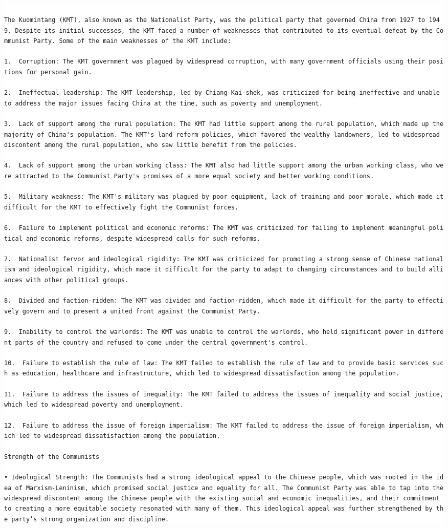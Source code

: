 ```ad-Answer

The Kuomintang (KMT), also known as the Nationalist Party, was the political party that governed China from 1927 to 1949. Despite its initial successes, the KMT faced a number of weaknesses that contributed to its eventual defeat by the Communist Party. Some of the main weaknesses of the KMT include:

1.  Corruption: The KMT government was plagued by widespread corruption, with many government officials using their positions for personal gain.
    
2.  Ineffectual leadership: The KMT leadership, led by Chiang Kai-shek, was criticized for being ineffective and unable to address the major issues facing China at the time, such as poverty and unemployment.
    
3.  Lack of support among the rural population: The KMT had little support among the rural population, which made up the majority of China's population. The KMT's land reform policies, which favored the wealthy landowners, led to widespread discontent among the rural population, who saw little benefit from the policies.

4.  Lack of support among the urban working class: The KMT also had little support among the urban working class, who were attracted to the Communist Party's promises of a more equal society and better working conditions.
    
5.  Military weakness: The KMT's military was plagued by poor equipment, lack of training and poor morale, which made it difficult for the KMT to effectively fight the Communist forces.
    
6.  Failure to implement political and economic reforms: The KMT was criticized for failing to implement meaningful political and economic reforms, despite widespread calls for such reforms.
    
7.  Nationalist fervor and ideological rigidity: The KMT was criticized for promoting a strong sense of Chinese nationalism and ideological rigidity, which made it difficult for the party to adapt to changing circumstances and to build alliances with other political groups.
    
8.  Divided and faction-ridden: The KMT was divided and faction-ridden, which made it difficult for the party to effectively govern and to present a united front against the Communist Party.
    
9.  Inability to control the warlords: The KMT was unable to control the warlords, who held significant power in different parts of the country and refused to come under the central government's control.
    
10.  Failure to establish the rule of law: The KMT failed to establish the rule of law and to provide basic services such as education, healthcare and infrastructure, which led to widespread dissatisfaction among the population.
    
11.  Failure to address the issues of inequality: The KMT failed to address the issues of inequality and social justice, which led to widespread poverty and unemployment.
    
12.  Failure to address the issue of foreign imperialism: The KMT failed to address the issue of foreign imperialism, which led to widespread dissatisfaction among the population.

Strength of the Communists

• Ideological Strength: The Communists had a strong ideological appeal to the Chinese people, which was rooted in the idea of Marxism-Leninism, which promised social justice and equality for all. The Communist Party was able to tap into the widespread discontent among the Chinese people with the existing social and economic inequalities, and their commitment to creating a more equitable society resonated with many of them. This ideological appeal was further strengthened by the party’s strong organization and discipline.

```